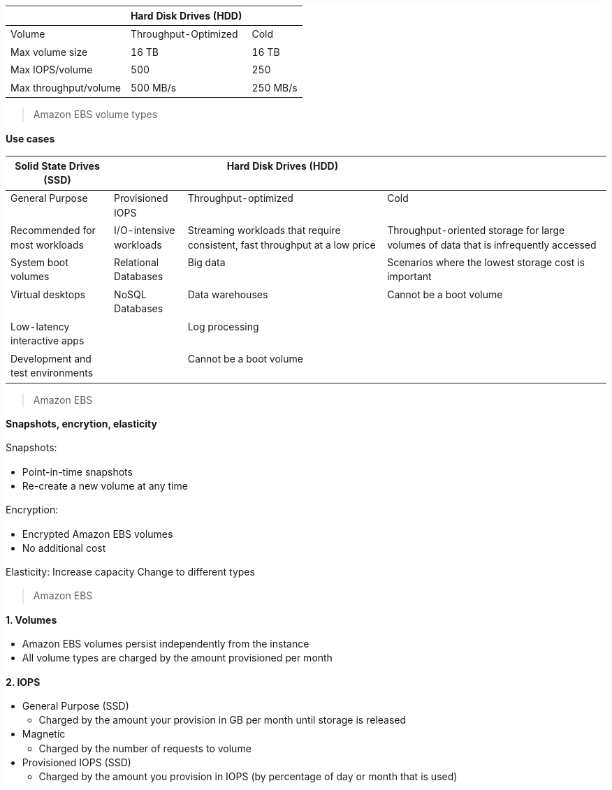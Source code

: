 | |Hard Disk Drives (HDD)| |
|-|-|-|
|Volume|Throughput-Optimized|Cold|
|Max volume size|16 TB|16 TB|
|Max IOPS/volume|500|250|
|Max throughput/volume|500 MB/s|250 MB/s|
> Amazon EBS volume types

**Use cases**

|Solid State Drives (SSD)| |Hard Disk Drives (HDD)| |
|-|-|-|-|
|General Purpose|Provisioned IOPS|Throughput-optimized|Cold|
|Recommended for most workloads|I/O-intensive workloads|Streaming workloads that require consistent, fast throughput at a low price|Throughput-oriented storage for large volumes of data that is infrequently accessed|
|System boot volumes|Relational Databases|Big data|Scenarios where the lowest storage cost is important|
|Virtual desktops|NoSQL Databases|Data warehouses|Cannot be a boot volume|
|Low-latency interactive apps| |Log processing| |
|Development and test environments| |Cannot be a boot volume|
> Amazon EBS

**Snapshots, encrytion, elasticity**

Snapshots:
* Point-in-time snapshots
* Re-create a new volume at any time

Encryption:
* Encrypted Amazon EBS volumes
* No additional cost

Elasticity:
Increase capacity
Change to different types
> Amazon EBS

**1. Volumes**
* Amazon EBS volumes persist independently from the instance
* All volume types are charged by the amount provisioned per month

**2. IOPS**
* General Purpose (SSD)
    * Charged by the amount your provision in GB per month until storage is released
* Magnetic
    * Charged by the number of requests to volume
* Provisioned IOPS (SSD)
    * Charged by the amount you provision in IOPS (by percentage of day or month that is used)
